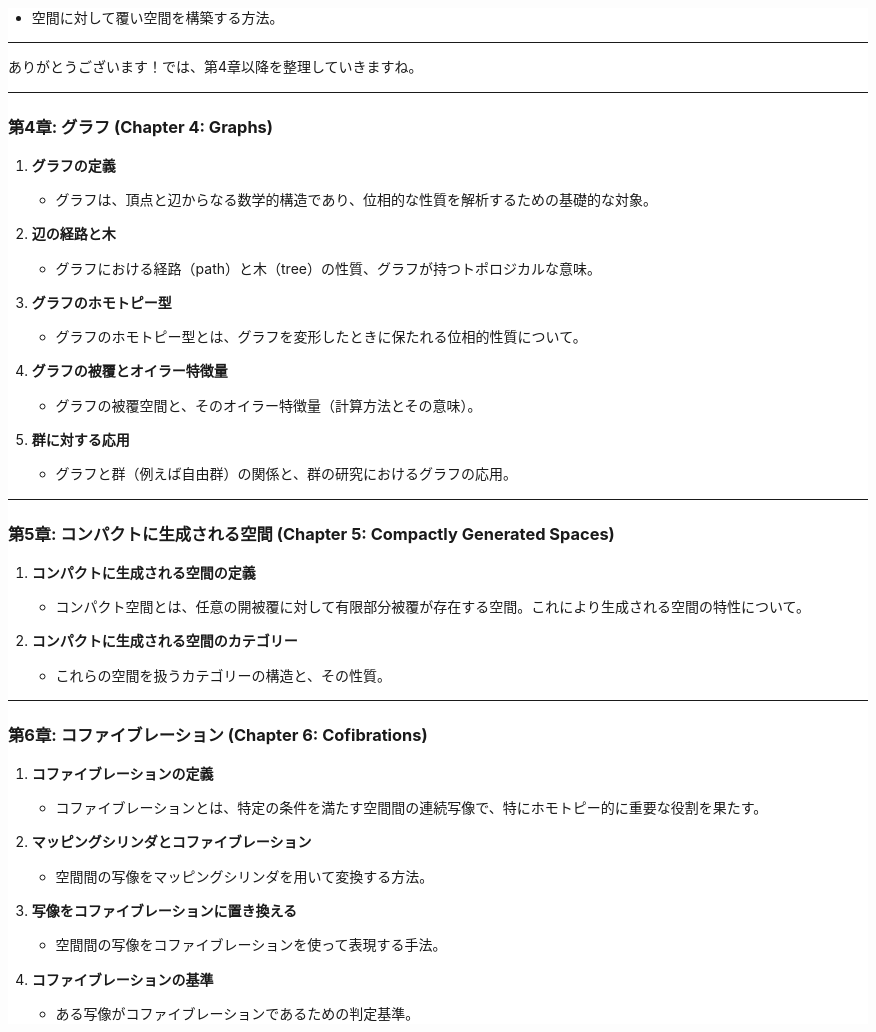    * 空間に対して覆い空間を構築する方法。

---

ありがとうございます！では、第4章以降を整理していきますね。

---

### **第4章: グラフ** (Chapter 4: Graphs)

1. **グラフの定義**

   * グラフは、頂点と辺からなる数学的構造であり、位相的な性質を解析するための基礎的な対象。

2. **辺の経路と木**

   * グラフにおける経路（path）と木（tree）の性質、グラフが持つトポロジカルな意味。

3. **グラフのホモトピー型**

   * グラフのホモトピー型とは、グラフを変形したときに保たれる位相的性質について。

4. **グラフの被覆とオイラー特徴量**

   * グラフの被覆空間と、そのオイラー特徴量（計算方法とその意味）。

5. **群に対する応用**

   * グラフと群（例えば自由群）の関係と、群の研究におけるグラフの応用。

---

### **第5章: コンパクトに生成される空間** (Chapter 5: Compactly Generated Spaces)

1. **コンパクトに生成される空間の定義**

   * コンパクト空間とは、任意の開被覆に対して有限部分被覆が存在する空間。これにより生成される空間の特性について。

2. **コンパクトに生成される空間のカテゴリー**

   * これらの空間を扱うカテゴリーの構造と、その性質。

---

### **第6章: コファイブレーション** (Chapter 6: Cofibrations)

1. **コファイブレーションの定義**

   * コファイブレーションとは、特定の条件を満たす空間間の連続写像で、特にホモトピー的に重要な役割を果たす。

2. **マッピングシリンダとコファイブレーション**

   * 空間間の写像をマッピングシリンダを用いて変換する方法。

3. **写像をコファイブレーションに置き換える**

   * 空間間の写像をコファイブレーションを使って表現する手法。

4. **コファイブレーションの基準**

   * ある写像がコファイブレーションであるための判定基準。
